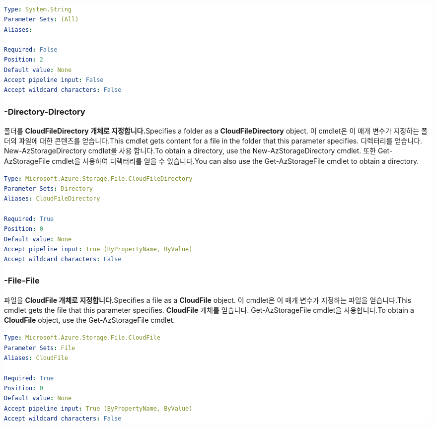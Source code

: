 ```yaml
Type: System.String
Parameter Sets: (All)
Aliases:

Required: False
Position: 2
Default value: None
Accept pipeline input: False
Accept wildcard characters: False
```

### <span data-ttu-id="9b605-146">-Directory</span><span class="sxs-lookup"><span data-stu-id="9b605-146">-Directory</span></span>
<span data-ttu-id="9b605-147">폴더를 **CloudFileDirectory 개체로 지정합니다.**</span><span class="sxs-lookup"><span data-stu-id="9b605-147">Specifies a folder as a **CloudFileDirectory** object.</span></span>
<span data-ttu-id="9b605-148">이 cmdlet은 이 매개 변수가 지정하는 폴더의 파일에 대한 콘텐츠를 얻습니다.</span><span class="sxs-lookup"><span data-stu-id="9b605-148">This cmdlet gets content for a file in the folder that this parameter specifies.</span></span>
<span data-ttu-id="9b605-149">디렉터리를 얻습니다. New-AzStorageDirectory cmdlet을 사용 합니다.</span><span class="sxs-lookup"><span data-stu-id="9b605-149">To obtain a directory, use the New-AzStorageDirectory cmdlet.</span></span>
<span data-ttu-id="9b605-150">또한 Get-AzStorageFile cmdlet을 사용하여 디렉터리를 얻을 수 있습니다.</span><span class="sxs-lookup"><span data-stu-id="9b605-150">You can also use the Get-AzStorageFile cmdlet to obtain a directory.</span></span>

```yaml
Type: Microsoft.Azure.Storage.File.CloudFileDirectory
Parameter Sets: Directory
Aliases: CloudFileDirectory

Required: True
Position: 0
Default value: None
Accept pipeline input: True (ByPropertyName, ByValue)
Accept wildcard characters: False
```

### <span data-ttu-id="9b605-151">-File</span><span class="sxs-lookup"><span data-stu-id="9b605-151">-File</span></span>
<span data-ttu-id="9b605-152">파일을 **CloudFile 개체로 지정합니다.**</span><span class="sxs-lookup"><span data-stu-id="9b605-152">Specifies a file as a **CloudFile** object.</span></span>
<span data-ttu-id="9b605-153">이 cmdlet은 이 매개 변수가 지정하는 파일을 얻습니다.</span><span class="sxs-lookup"><span data-stu-id="9b605-153">This cmdlet gets the file that this parameter specifies.</span></span>
<span data-ttu-id="9b605-154">**CloudFile** 개체를 얻습니다. Get-AzStorageFile cmdlet을 사용합니다.</span><span class="sxs-lookup"><span data-stu-id="9b605-154">To obtain a **CloudFile** object, use the Get-AzStorageFile cmdlet.</span></span>

```yaml
Type: Microsoft.Azure.Storage.File.CloudFile
Parameter Sets: File
Aliases: CloudFile

Required: True
Position: 0
Default value: None
Accept pipeline input: True (ByPropertyName, ByValue)
Accept wildcard characters: False
```
